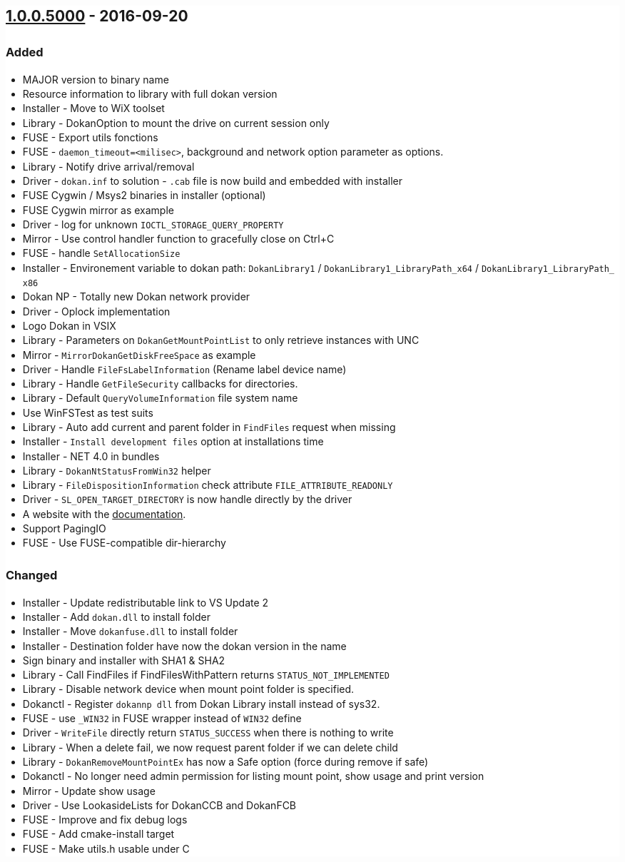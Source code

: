 ## [1.0.0.5000] - 2016-09-20
### Added
- MAJOR version to binary name
- Resource information to library with full dokan version
- Installer - Move to WiX toolset
- Library - DokanOption to mount the drive on current session only 
- FUSE - Export utils fonctions
- FUSE - `daemon_timeout=<milisec>`, background and network option parameter as options. 
- Library - Notify drive arrival/removal
- Driver - `dokan.inf` to solution - `.cab` file is now build and embedded with installer
- FUSE Cygwin / Msys2 binaries in installer (optional)
- FUSE Cygwin mirror as example
- Driver - log for unknown `IOCTL_STORAGE_QUERY_PROPERTY`
- Mirror - Use control handler function to gracefully close on Ctrl+C
- FUSE - handle `SetAllocationSize`
- Installer - Environement variable to dokan path: `DokanLibrary1` / `DokanLibrary1_LibraryPath_x64` / `DokanLibrary1_LibraryPath_x86`
- Dokan NP - Totally new Dokan network provider
- Driver - Oplock implementation
- Logo Dokan in VSIX
- Library - Parameters on `DokanGetMountPointList` to only retrieve instances with UNC
- Mirror - `MirrorDokanGetDiskFreeSpace` as example
- Driver - Handle `FileFsLabelInformation` (Rename label device name)
- Library - Handle `GetFileSecurity` callbacks for directories.
- Library - Default `QueryVolumeInformation` file system name
- Use WinFSTest as test suits
- Library - Auto add current and parent folder in `FindFiles` request when missing
- Installer - `Install development files` option at installations time
- Installer - NET 4.0 in bundles
- Library - `DokanNtStatusFromWin32` helper
- Library - `FileDispositionInformation` check attribute `FILE_ATTRIBUTE_READONLY`
- Driver - `SL_OPEN_TARGET_DIRECTORY` is now handle directly by the driver
- A website with the [documentation](https://dokan-dev.github.io/dokany-doc/html/).
- Support PagingIO
- FUSE - Use FUSE-compatible dir-hierarchy

### Changed
- Installer - Update redistributable link to VS Update 2
- Installer - Add `dokan.dll` to install folder
- Installer - Move `dokanfuse.dll` to install folder
- Installer - Destination folder have now the dokan version in the name
- Sign binary and installer with SHA1 & SHA2 
- Library - Call FindFiles if FindFilesWithPattern returns `STATUS_NOT_IMPLEMENTED`
- Library - Disable network device when mount point folder is specified. 
- Dokanctl - Register `dokannp dll` from Dokan Library install instead of sys32.
- FUSE - use `_WIN32` in FUSE wrapper instead of `WIN32` define
- Driver - `WriteFile` directly return `STATUS_SUCCESS` when there is nothing to write
- Library - When a delete fail, we now request parent folder if we can delete child
- Library - `DokanRemoveMountPointEx` has now a Safe option (force during remove if safe)
- Dokanctl - No longer need admin permission for listing mount point, show usage and print version
- Mirror - Update show usage
- Driver - Use LookasideLists for DokanCCB and DokanFCB
- FUSE - Improve and fix debug logs
- FUSE - Add cmake-install target
- FUSE - Make utils.h usable under C


[Unreleased]: https://github.com/dokan-dev/dokany/compare/v1.3.1.1000...master
[1.3.1.1000]: https://github.com/dokan-dev/dokany/compare/v1.3.0.1000...v1.3.1.1000
[1.3.0.1000]: https://github.com/dokan-dev/dokany/compare/v1.2.2.1000...v1.3.0.1000
[1.2.2.1000]: https://github.com/dokan-dev/dokany/compare/v1.2.1.2000...v1.2.2.1000
[1.2.1.2000]: https://github.com/dokan-dev/dokany/compare/v1.2.1.1000...v1.2.1.2000
[1.2.1.1000]: https://github.com/dokan-dev/dokany/compare/v1.2.0.1000...v1.2.1.1000
[1.2.0.1000]: https://github.com/dokan-dev/dokany/compare/v1.1.0.2000...v1.2.0.1000
[1.1.0.2000]: https://github.com/dokan-dev/dokany/compare/v1.1.0...v1.1.0.2000
[1.1.0.1000]: https://github.com/dokan-dev/dokany/compare/v1.0.5...v1.1.0
[1.0.5.1000]: https://github.com/dokan-dev/dokany/compare/v1.0.4...v1.0.5
[1.0.4.1000]: https://github.com/dokan-dev/dokany/compare/v1.0.3...v1.0.4
[1.0.3.1000]: https://github.com/dokan-dev/dokany/compare/v1.0.2...v1.0.3
[1.0.2.1000]: https://github.com/dokan-dev/dokany/compare/v1.0.1...v1.0.2
[1.0.1.1000]: https://github.com/dokan-dev/dokany/compare/v1.0.0...v1.0.1
[1.0.0.5000]: https://github.com/dokan-dev/dokany/compare/v0.8.0...v1.0.0
[0.8.0]: https://github.com/dokan-dev/dokany/compare/v0.7.4...v0.8.0
[0.7.4]: https://github.com/dokan-dev/dokany/compare/0.7.2...v0.7.4
[0.7.2]: https://github.com/dokan-dev/dokany/compare/0.7.1...0.7.2
[0.7.1]: https://github.com/dokan-dev/dokany/compare/0.7.0...0.7.1
[0.7.0]: https://github.com/dokan-dev/dokany/compare/0.6.0...0.7.0
[0.6.0]: https://github.com/dokan-dev/dokany/tree/0.6.0